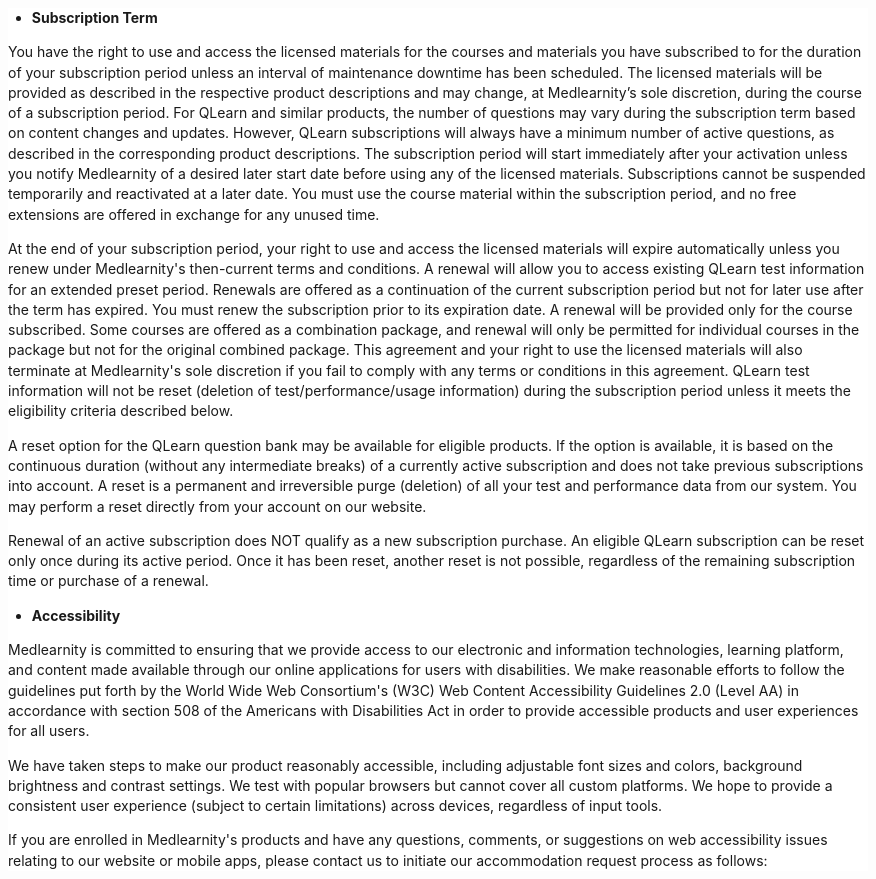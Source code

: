 - **Subscription Term**
    

You have the right to use and access the licensed materials for the courses and materials you have subscribed to for the duration of your subscription period unless an interval of maintenance downtime has been scheduled. The licensed materials will be provided as described in the respective product descriptions and may change, at Medlearnity’s sole discretion, during the course of a subscription period. For QLearn and similar products, the number of questions may vary during the subscription term based on content changes and updates. However, QLearn subscriptions will always have a minimum number of active questions, as described in the corresponding product descriptions. The subscription period will start immediately after your activation unless you notify Medlearnity of a desired later start date before using any of the licensed materials. Subscriptions cannot be suspended temporarily and reactivated at a later date. You must use the course material within the subscription period, and no free extensions are offered in exchange for any unused time.

At the end of your subscription period, your right to use and access the licensed materials will expire automatically unless you renew under Medlearnity's then-current terms and conditions. A renewal will allow you to access existing QLearn test information for an extended preset period. Renewals are offered as a continuation of the current subscription period but not for later use after the term has expired. You must renew the subscription prior to its expiration date. A renewal will be provided only for the course subscribed. Some courses are offered as a combination package, and renewal will only be permitted for individual courses in the package but not for the original combined package. This agreement and your right to use the licensed materials will also terminate at Medlearnity's sole discretion if you fail to comply with any terms or conditions in this agreement. QLearn test information will not be reset (deletion of test/performance/usage information) during the subscription period unless it meets the eligibility criteria described below.

A reset option for the QLearn question bank may be available for eligible products. If the option is available, it is based on the continuous duration (without any intermediate breaks) of a currently active subscription and does not take previous subscriptions into account. A reset is a permanent and irreversible purge (deletion) of all your test and performance data from our system. You may perform a reset directly from your account on our website. 

Renewal of an active subscription does NOT qualify as a new subscription purchase. An eligible QLearn subscription can be reset only once during its active period. Once it has been reset, another reset is not possible, regardless of the remaining subscription time or purchase of a renewal.

- **Accessibility**
    

Medlearnity is committed to ensuring that we provide access to our electronic and information technologies, learning platform, and content made available through our online applications for users with disabilities. We make reasonable efforts to follow the guidelines put forth by the World Wide Web Consortium's (W3C) Web Content Accessibility Guidelines 2.0 (Level AA) in accordance with section 508 of the Americans with Disabilities Act in order to provide accessible products and user experiences for all users.

We have taken steps to make our product reasonably accessible, including adjustable font sizes and colors, background brightness and contrast settings. We test with popular browsers but cannot cover all custom platforms. We hope to provide a consistent user experience (subject to certain limitations) across devices, regardless of input tools.

If you are enrolled in Medlearnity's products and have any questions, comments, or suggestions on web accessibility issues relating to our website or mobile apps, please contact us to initiate our accommodation request process as follows:
